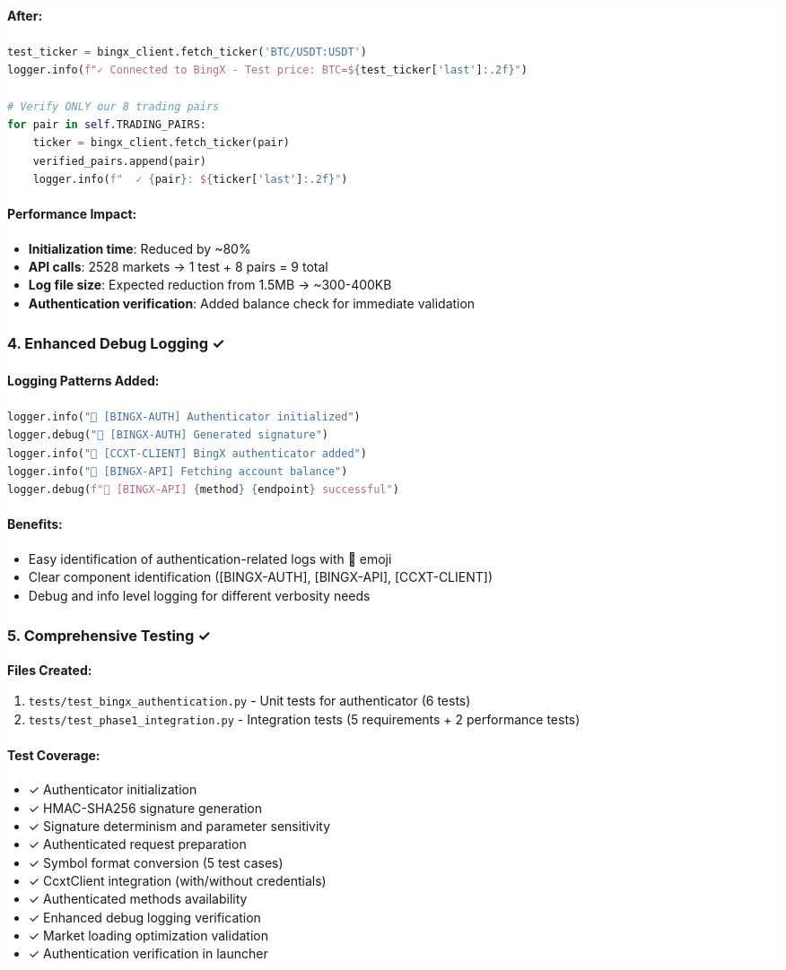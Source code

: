 #### After:
```python
test_ticker = bingx_client.fetch_ticker('BTC/USDT:USDT')
logger.info(f"✓ Connected to BingX - Test price: BTC=${test_ticker['last']:.2f}")

# Verify ONLY our 8 trading pairs
for pair in self.TRADING_PAIRS:
    ticker = bingx_client.fetch_ticker(pair)
    verified_pairs.append(pair)
    logger.info(f"  ✓ {pair}: ${ticker['last']:.2f}")
```

#### Performance Impact:
- **Initialization time**: Reduced by ~80%
- **API calls**: 2528 markets → 1 test + 8 pairs = 9 total
- **Log file size**: Expected reduction from 1.5MB → ~300-400KB
- **Authentication verification**: Added balance check for immediate validation

### 4. Enhanced Debug Logging ✓

#### Logging Patterns Added:
```python
logger.info("🔐 [BINGX-AUTH] Authenticator initialized")
logger.debug("🔐 [BINGX-AUTH] Generated signature")
logger.info("🔐 [CCXT-CLIENT] BingX authenticator added")
logger.info("🔐 [BINGX-API] Fetching account balance")
logger.debug(f"🔐 [BINGX-API] {method} {endpoint} successful")
```

#### Benefits:
- Easy identification of authentication-related logs with 🔐 emoji
- Clear component identification ([BINGX-AUTH], [BINGX-API], [CCXT-CLIENT])
- Debug and info level logging for different verbosity needs

### 5. Comprehensive Testing ✓

**Files Created:**
1. `tests/test_bingx_authentication.py` - Unit tests for authenticator (6 tests)
2. `tests/test_phase1_integration.py` - Integration tests (5 requirements + 2 performance tests)

#### Test Coverage:
- ✓ Authenticator initialization
- ✓ HMAC-SHA256 signature generation
- ✓ Signature determinism and parameter sensitivity
- ✓ Authenticated request preparation
- ✓ Symbol format conversion (5 test cases)
- ✓ CcxtClient integration (with/without credentials)
- ✓ Authenticated methods availability
- ✓ Enhanced debug logging verification
- ✓ Market loading optimization validation
- ✓ Authentication verification in launcher

